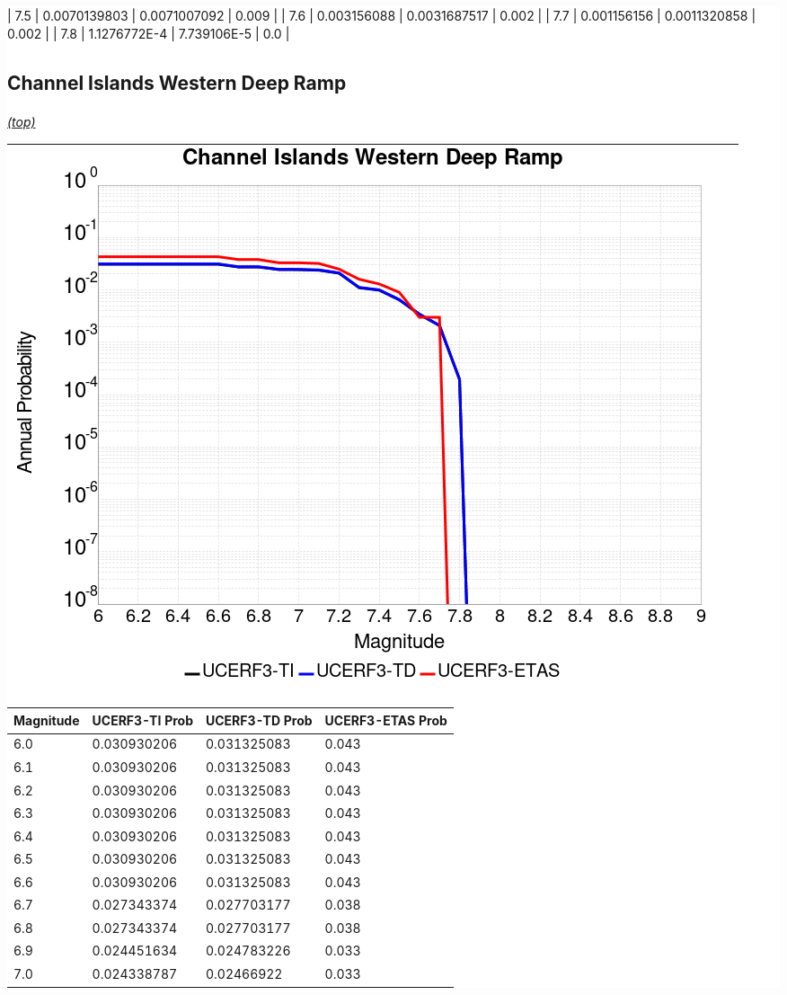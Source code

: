 | 7.5 | 0.0070139803 | 0.0071007092 | 0.009 |
| 7.6 | 0.003156088 | 0.0031687517 | 0.002 |
| 7.7 | 0.001156156 | 0.0011320858 | 0.002 |
| 7.8 | 1.1276772E-4 | 7.739106E-5 | 0.0 |

## Channel Islands Western Deep Ramp
*[(top)](#table-of-contents)*

| ![MPD](Channel_Islands_Western_Deep_Ramp.png) |
|-----|

| Magnitude | UCERF3-TI Prob | UCERF3-TD Prob | UCERF3-ETAS Prob |
|-----|-----|-----|-----|
| 6.0 | 0.030930206 | 0.031325083 | 0.043 |
| 6.1 | 0.030930206 | 0.031325083 | 0.043 |
| 6.2 | 0.030930206 | 0.031325083 | 0.043 |
| 6.3 | 0.030930206 | 0.031325083 | 0.043 |
| 6.4 | 0.030930206 | 0.031325083 | 0.043 |
| 6.5 | 0.030930206 | 0.031325083 | 0.043 |
| 6.6 | 0.030930206 | 0.031325083 | 0.043 |
| 6.7 | 0.027343374 | 0.027703177 | 0.038 |
| 6.8 | 0.027343374 | 0.027703177 | 0.038 |
| 6.9 | 0.024451634 | 0.024783226 | 0.033 |
| 7.0 | 0.024338787 | 0.02466922 | 0.033 |
